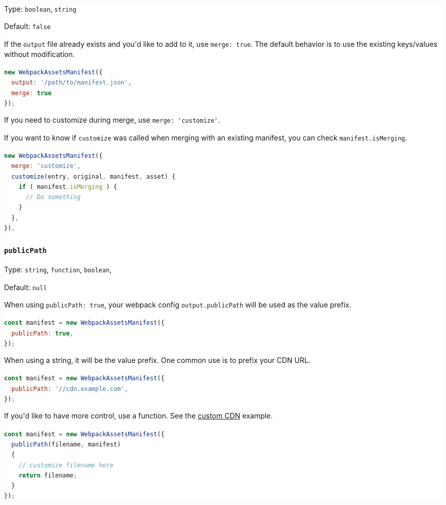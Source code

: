 Type: `boolean`, `string`

Default: `false`

If the `output` file already exists and you'd like to add to it, use `merge: true`.
The default behavior is to use the existing keys/values without modification.

```js
new WebpackAssetsManifest({
  output: '/path/to/manifest.json',
  merge: true
});
```

If you need to customize during merge, use `merge: 'customize'`. 

If you want to know if `customize` was called when merging with an existing manifest, you can check `manifest.isMerging`.

```js
new WebpackAssetsManifest({
  merge: 'customize',
  customize(entry, original, manifest, asset) {
    if ( manifest.isMerging ) {
      // Do something
    }
  },
}),
```

### `publicPath`

Type: `string`, `function`, `boolean`,

Default: `null`

When using `publicPath: true`, your webpack config `output.publicPath` will be used as the value prefix.

```js
const manifest = new WebpackAssetsManifest({
  publicPath: true,
});
```

When using a string, it will be the value prefix. One common use is to prefix your CDN URL.

```js
const manifest = new WebpackAssetsManifest({
  publicPath: '//cdn.example.com',
});
```

If you'd like to have more control, use a function. See the [custom CDN](examples/custom-cdn.js) example.

```js
const manifest = new WebpackAssetsManifest({
  publicPath(filename, manifest)
  {
    // customize filename here
    return filename;
  }
});
```
